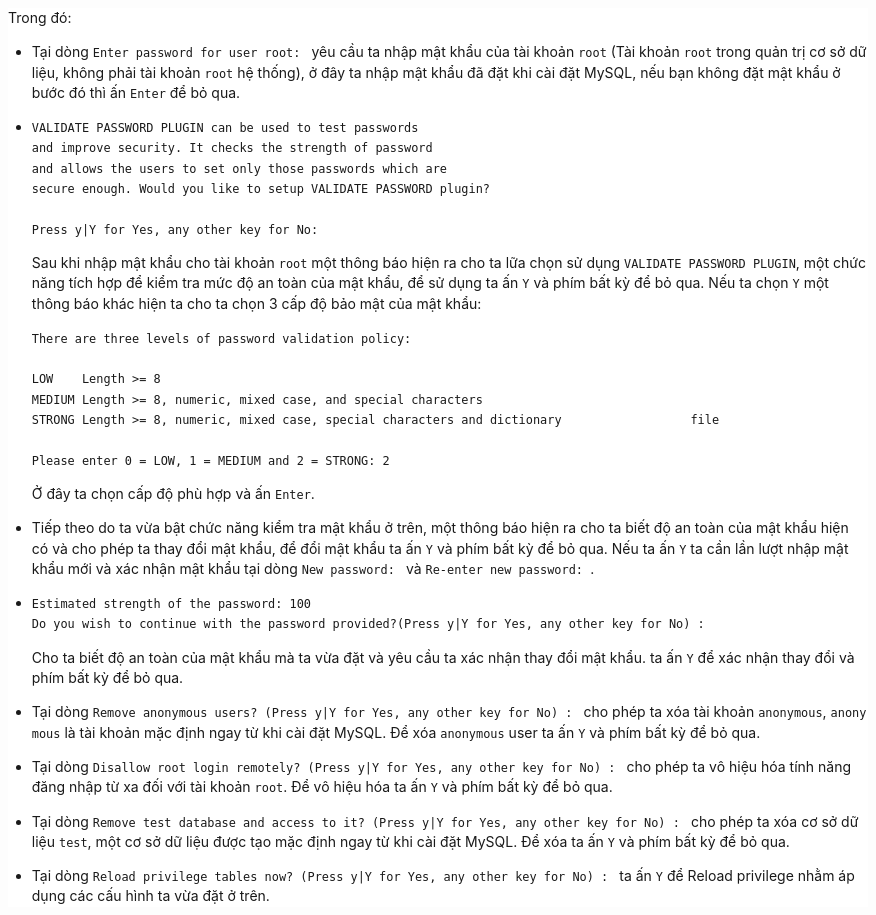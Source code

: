 Trong đó:
- Tại dòng `Enter password for user root: ` yêu cầu ta nhập mật khẩu của tài khoản `root` (Tài khoản `root` trong quản trị cơ sở dữ liệu, không phải tài khoản `root` hệ thống), ở đây ta nhập mật khẩu đã đặt khi cài đặt MySQL, nếu bạn không đặt mật khẩu ở bước đó thì ấn `Enter` để bỏ qua.

- 
   ```
   VALIDATE PASSWORD PLUGIN can be used to test passwords
   and improve security. It checks the strength of password
   and allows the users to set only those passwords which are
   secure enough. Would you like to setup VALIDATE PASSWORD plugin?

   Press y|Y for Yes, any other key for No: 
   ```
   Sau khi nhập mật khẩu cho tài khoản `root` một thông báo hiện ra cho ta lữa chọn sử dụng `VALIDATE PASSWORD PLUGIN`, một chức năng tích hợp để kiểm tra mức độ an toàn của mật khẩu, để sử dụng ta ấn `Y` và phím bất kỳ để bỏ qua. Nếu ta chọn `Y` một thông báo khác hiện ta cho ta chọn 3 cấp độ bảo mật của mật khẩu:
   ```
   There are three levels of password validation policy:

   LOW    Length >= 8
   MEDIUM Length >= 8, numeric, mixed case, and special characters
   STRONG Length >= 8, numeric, mixed case, special characters and dictionary                  file

   Please enter 0 = LOW, 1 = MEDIUM and 2 = STRONG: 2
   ```
   Ở đây ta chọn cấp độ phù hợp và ấn `Enter`.

- Tiếp theo do ta vừa bật chức năng kiểm tra mật khẩu ở trên, một thông báo hiện ra cho ta biết độ an toàn của mật khẩu hiện có và cho phép ta thay đổi mật khẩu, để đổi mật khẩu ta ấn `Y` và phím bất kỳ để bỏ qua. Nếu ta ấn `Y` ta cần lần lượt nhập mật khẩu mới và xác nhận mật khẩu tại dòng `New password: ` và `Re-enter new password: `.

- 
   ```
   Estimated strength of the password: 100 
   Do you wish to continue with the password provided?(Press y|Y for Yes, any other key for No) : 
   ```
   Cho ta biết độ an toàn của mật khẩu mà ta vừa đặt và yêu cầu ta xác nhận thay đổi mật khẩu. ta ấn `Y` để xác nhận thay đổi và phím bất kỳ để bỏ qua.

- Tại dòng `Remove anonymous users? (Press y|Y for Yes, any other key for No) : ` cho phép ta xóa tài khoản `anonymous`, `anonymous` là tài khoản mặc định ngay từ khi cài đặt MySQL. Để xóa `anonymous` user ta ấn `Y` và phím bất kỳ để bỏ qua.

- Tại dòng `Disallow root login remotely? (Press y|Y for Yes, any other key for No) : ` cho phép ta vô hiệu hóa tính năng đăng nhập từ xa đối với tài khoản `root`. Để vô hiệu hóa ta ấn `Y` và phím bất kỳ để bỏ qua.

- Tại dòng `Remove test database and access to it? (Press y|Y for Yes, any other key for No) : ` cho phép ta xóa cơ sở dữ liệu `test`, một cơ sở dữ liệu được tạo mặc định ngay từ khi cài đặt MySQL. Để xóa ta ấn `Y` và phím bất kỳ để bỏ qua.

- Tại dòng `Reload privilege tables now? (Press y|Y for Yes, any other key for No) : ` ta ấn `Y` để Reload privilege nhằm áp dụng các cấu hình ta vừa đặt ở trên.
